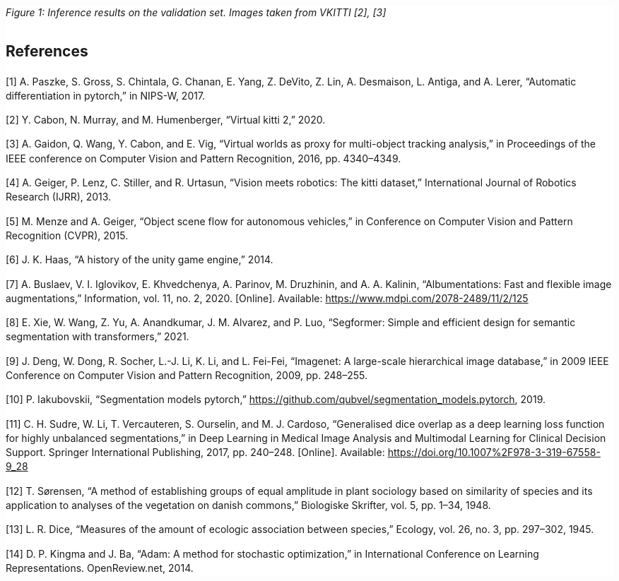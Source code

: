 *Figure 1: Inference results on the validation set. Images taken from VKITTI [2], [3]*


## References

[1] A. Paszke, S. Gross, S. Chintala, G. Chanan, E. Yang, Z. DeVito, Z. Lin, A. Desmaison, L. Antiga, and A. Lerer, “Automatic differentiation in pytorch,” in NIPS-W, 2017.

[2] Y. Cabon, N. Murray, and M. Humenberger, “Virtual kitti 2,” 2020.

[3] A. Gaidon, Q. Wang, Y. Cabon, and E. Vig, “Virtual worlds as proxy for multi-object tracking analysis,” in Proceedings of the IEEE conference on Computer Vision and Pattern Recognition, 2016, pp. 4340–4349.

[4] A. Geiger, P. Lenz, C. Stiller, and R. Urtasun, “Vision meets robotics: The kitti dataset,” International Journal of Robotics Research (IJRR), 2013.

[5] M. Menze and A. Geiger, “Object scene flow for autonomous vehicles,” in Conference on Computer Vision and Pattern Recognition (CVPR), 2015.

[6] J. K. Haas, “A history of the unity game engine,” 2014.

[7] A. Buslaev, V. I. Iglovikov, E. Khvedchenya, A. Parinov, M. Druzhinin, and A. A. Kalinin, “Albumentations: Fast and flexible image augmentations,” Information, vol. 11, no. 2, 2020. [Online]. Available: https://www.mdpi.com/2078-2489/11/2/125

[8] E. Xie, W. Wang, Z. Yu, A. Anandkumar, J. M. Alvarez, and P. Luo, “Segformer: Simple and efficient design for semantic segmentation with transformers,” 2021.

[9] J. Deng, W. Dong, R. Socher, L.-J. Li, K. Li, and L. Fei-Fei, “Imagenet: A large-scale hierarchical image database,” in 2009 IEEE Conference on Computer Vision and Pattern Recognition, 2009, pp. 248–255.

[10] P. Iakubovskii, “Segmentation models pytorch,” https://github.com/qubvel/segmentation_models.pytorch, 2019.

[11] C. H. Sudre, W. Li, T. Vercauteren, S. Ourselin, and M. J. Cardoso, “Generalised dice overlap as a deep learning loss function for highly unbalanced segmentations,” in Deep Learning in Medical Image Analysis and Multimodal Learning for Clinical Decision Support. Springer International Publishing, 2017, pp. 240–248. [Online]. Available: https://doi.org/10.1007%2F978-3-319-67558-9_28

[12] T. Sørensen, “A method of establishing groups of equal amplitude in plant sociology based on similarity of species and its application to analyses of the vegetation on danish commons,” Biologiske Skrifter, vol. 5, pp. 1–34, 1948.

[13] L. R. Dice, “Measures of the amount of ecologic association between species,” Ecology, vol. 26, no. 3, pp. 297–302, 1945.

[14] D. P. Kingma and J. Ba, “Adam: A method for stochastic optimization,” in International Conference on Learning Representations. OpenReview.net, 2014.
